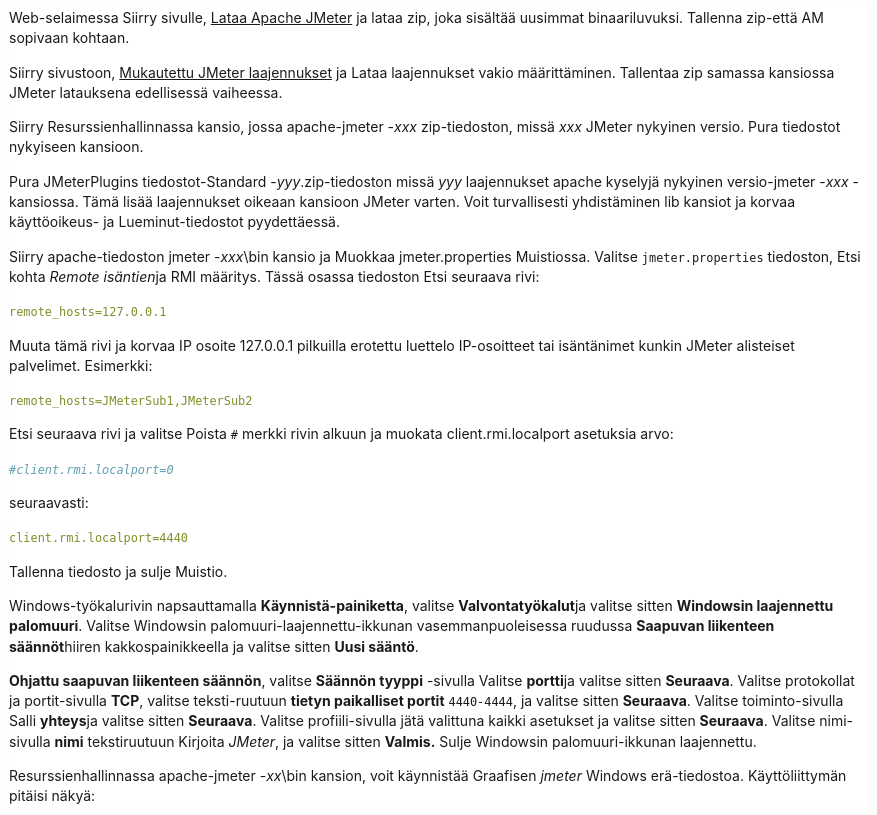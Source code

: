 Web-selaimessa Siirry sivulle, [Lataa Apache JMeter](http://jmeter.apache.org/download_jmeter.cgi) ja lataa zip, joka sisältää uusimmat binaariluvuksi. Tallenna zip-että AM sopivaan kohtaan.

Siirry sivustoon, [Mukautettu JMeter laajennukset](http://jmeter-plugins.org/) ja Lataa laajennukset vakio määrittäminen. Tallentaa zip samassa kansiossa JMeter latauksena edellisessä vaiheessa.

Siirry Resurssienhallinnassa kansio, jossa apache-jmeter -*xxx* zip-tiedoston, missä *xxx* JMeter nykyinen versio. Pura tiedostot nykyiseen kansioon.

Pura JMeterPlugins tiedostot-Standard -*yyy*.zip-tiedoston missä *yyy* laajennukset apache kyselyjä nykyinen versio-jmeter -*xxx* -kansiossa. Tämä lisää laajennukset oikeaan kansioon JMeter varten. Voit turvallisesti yhdistäminen lib kansiot ja korvaa käyttöoikeus- ja Lueminut-tiedostot pyydettäessä.

Siirry apache-tiedoston jmeter -*xxx*\bin kansio ja Muokkaa jmeter.properties Muistiossa.  Valitse `jmeter.properties` tiedoston, Etsi kohta *Remote isäntien*ja RMI määritys.  Tässä osassa tiedoston Etsi seuraava rivi:

```yaml
remote_hosts=127.0.0.1
```

Muuta tämä rivi ja korvaa IP osoite 127.0.0.1 pilkuilla erotettu luettelo IP-osoitteet tai isäntänimet kunkin JMeter alisteiset palvelimet. Esimerkki:

```yaml
remote_hosts=JMeterSub1,JMeterSub2
```

Etsi seuraava rivi ja valitse Poista `#` merkki rivin alkuun ja muokata client.rmi.localport asetuksia arvo:

```yaml
#client.rmi.localport=0
```

seuraavasti:

```yaml
client.rmi.localport=4440
```

Tallenna tiedosto ja sulje Muistio. 

Windows-työkalurivin napsauttamalla **Käynnistä-painiketta**, valitse **Valvontatyökalut**ja valitse sitten **Windowsin laajennettu palomuuri**.  Valitse Windowsin palomuuri-laajennettu-ikkunan vasemmanpuoleisessa ruudussa **Saapuvan liikenteen säännöt**hiiren kakkospainikkeella ja valitse sitten **Uusi sääntö**.

**Ohjattu saapuvan liikenteen säännön**, valitse **Säännön tyyppi** -sivulla Valitse **portti**ja valitse sitten **Seuraava**.  Valitse protokollat ja portit-sivulla **TCP**, valitse teksti-ruutuun **tietyn paikalliset portit** `4440-4444`, ja valitse sitten **Seuraava**.  Valitse toiminto-sivulla Salli **yhteys**ja valitse sitten **Seuraava**. Valitse profiili-sivulla jätä valittuna kaikki asetukset ja valitse sitten **Seuraava**.  Valitse nimi-sivulla **nimi** tekstiruutuun Kirjoita *JMeter*, ja valitse sitten **Valmis.**  Sulje Windowsin palomuuri-ikkunan laajennettu.

Resurssienhallinnassa apache-jmeter -*xx*\bin kansion, voit käynnistää Graafisen *jmeter* Windows erä-tiedostoa. Käyttöliittymän pitäisi näkyä:
